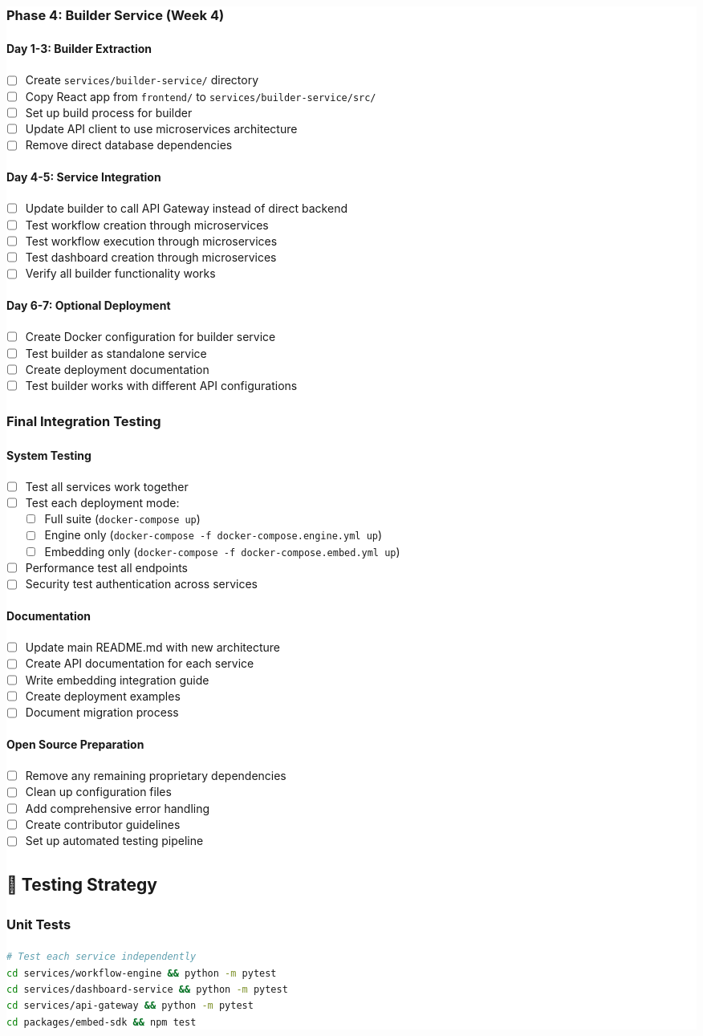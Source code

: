 ### Phase 4: Builder Service (Week 4)

#### Day 1-3: Builder Extraction
- [ ] Create `services/builder-service/` directory
- [ ] Copy React app from `frontend/` to `services/builder-service/src/`
- [ ] Set up build process for builder
- [ ] Update API client to use microservices architecture
- [ ] Remove direct database dependencies

#### Day 4-5: Service Integration
- [ ] Update builder to call API Gateway instead of direct backend
- [ ] Test workflow creation through microservices
- [ ] Test workflow execution through microservices  
- [ ] Test dashboard creation through microservices
- [ ] Verify all builder functionality works

#### Day 6-7: Optional Deployment
- [ ] Create Docker configuration for builder service
- [ ] Test builder as standalone service
- [ ] Create deployment documentation
- [ ] Test builder works with different API configurations

### Final Integration Testing

#### System Testing
- [ ] Test all services work together
- [ ] Test each deployment mode:
  - [ ] Full suite (`docker-compose up`)
  - [ ] Engine only (`docker-compose -f docker-compose.engine.yml up`)
  - [ ] Embedding only (`docker-compose -f docker-compose.embed.yml up`)
- [ ] Performance test all endpoints
- [ ] Security test authentication across services

#### Documentation  
- [ ] Update main README.md with new architecture
- [ ] Create API documentation for each service
- [ ] Write embedding integration guide
- [ ] Create deployment examples
- [ ] Document migration process

#### Open Source Preparation
- [ ] Remove any remaining proprietary dependencies
- [ ] Clean up configuration files
- [ ] Add comprehensive error handling
- [ ] Create contributor guidelines
- [ ] Set up automated testing pipeline

## 🧪 Testing Strategy

### Unit Tests
```bash
# Test each service independently
cd services/workflow-engine && python -m pytest
cd services/dashboard-service && python -m pytest  
cd services/api-gateway && python -m pytest
cd packages/embed-sdk && npm test
```
